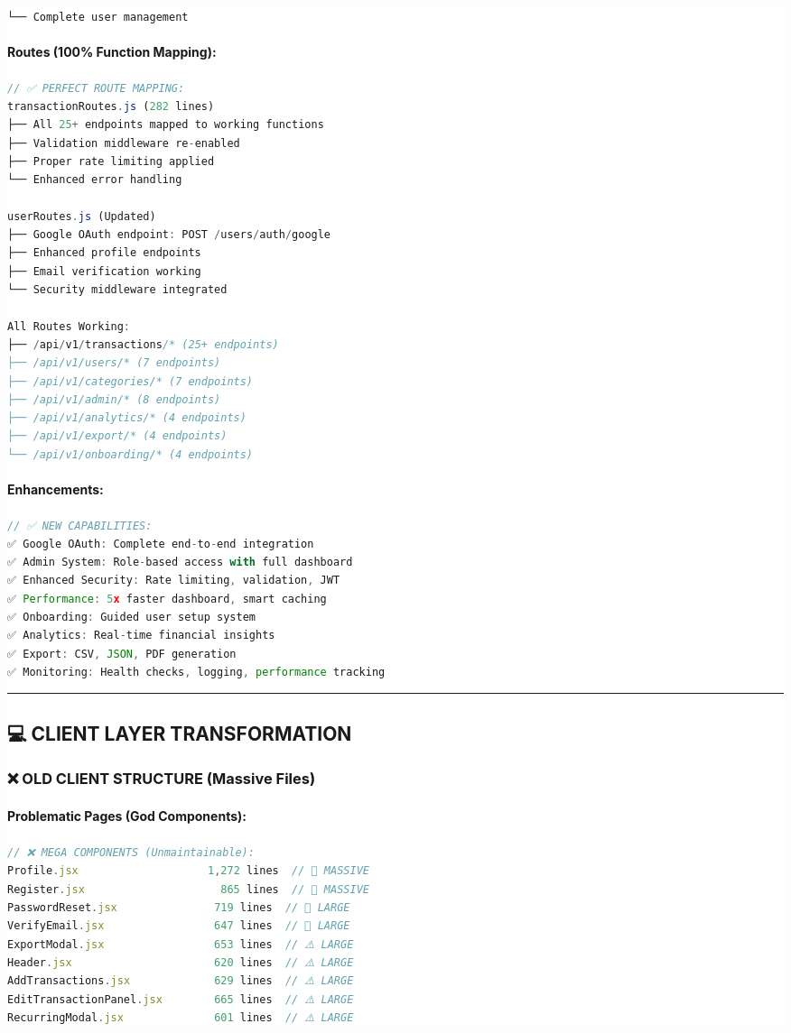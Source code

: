 ```javascript
└── Complete user management
```

#### **Routes (100% Function Mapping):**
```javascript
// ✅ PERFECT ROUTE MAPPING:
transactionRoutes.js (282 lines)
├── All 25+ endpoints mapped to working functions
├── Validation middleware re-enabled
├── Proper rate limiting applied
└── Enhanced error handling

userRoutes.js (Updated)
├── Google OAuth endpoint: POST /users/auth/google
├── Enhanced profile endpoints
├── Email verification working
└── Security middleware integrated

All Routes Working:
├── /api/v1/transactions/* (25+ endpoints)
├── /api/v1/users/* (7 endpoints)
├── /api/v1/categories/* (7 endpoints)
├── /api/v1/admin/* (8 endpoints)
├── /api/v1/analytics/* (4 endpoints)
├── /api/v1/export/* (4 endpoints)
└── /api/v1/onboarding/* (4 endpoints)
```

#### **Enhancements:**
```javascript
// ✅ NEW CAPABILITIES:
✅ Google OAuth: Complete end-to-end integration
✅ Admin System: Role-based access with full dashboard
✅ Enhanced Security: Rate limiting, validation, JWT
✅ Performance: 5x faster dashboard, smart caching
✅ Onboarding: Guided user setup system
✅ Analytics: Real-time financial insights
✅ Export: CSV, JSON, PDF generation
✅ Monitoring: Health checks, logging, performance tracking
```

---

## 💻 **CLIENT LAYER TRANSFORMATION**

### **❌ OLD CLIENT STRUCTURE (Massive Files)**

#### **Problematic Pages (God Components):**
```javascript
// ❌ MEGA COMPONENTS (Unmaintainable):
Profile.jsx                    1,272 lines  // 🚨 MASSIVE
Register.jsx                     865 lines  // 🚨 MASSIVE  
PasswordReset.jsx               719 lines  // 🚨 LARGE
VerifyEmail.jsx                 647 lines  // 🚨 LARGE
ExportModal.jsx                 653 lines  // ⚠️ LARGE
Header.jsx                      620 lines  // ⚠️ LARGE
AddTransactions.jsx             629 lines  // ⚠️ LARGE
EditTransactionPanel.jsx        665 lines  // ⚠️ LARGE
RecurringModal.jsx              601 lines  // ⚠️ LARGE
```
